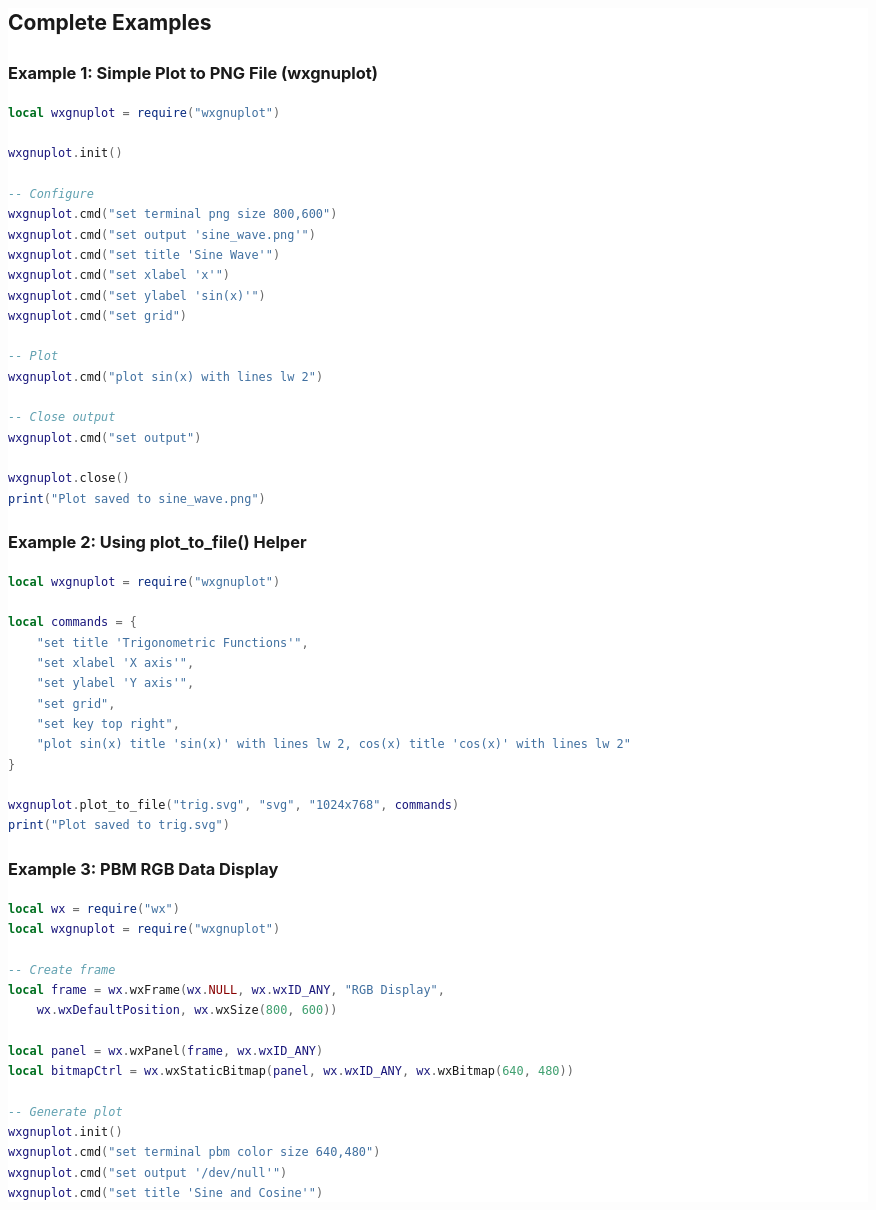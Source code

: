 
## Complete Examples

### Example 1: Simple Plot to PNG File (wxgnuplot)

```lua
local wxgnuplot = require("wxgnuplot")

wxgnuplot.init()

-- Configure
wxgnuplot.cmd("set terminal png size 800,600")
wxgnuplot.cmd("set output 'sine_wave.png'")
wxgnuplot.cmd("set title 'Sine Wave'")
wxgnuplot.cmd("set xlabel 'x'")
wxgnuplot.cmd("set ylabel 'sin(x)'")
wxgnuplot.cmd("set grid")

-- Plot
wxgnuplot.cmd("plot sin(x) with lines lw 2")

-- Close output
wxgnuplot.cmd("set output")

wxgnuplot.close()
print("Plot saved to sine_wave.png")
```

### Example 2: Using plot_to_file() Helper

```lua
local wxgnuplot = require("wxgnuplot")

local commands = {
    "set title 'Trigonometric Functions'",
    "set xlabel 'X axis'",
    "set ylabel 'Y axis'",
    "set grid",
    "set key top right",
    "plot sin(x) title 'sin(x)' with lines lw 2, cos(x) title 'cos(x)' with lines lw 2"
}

wxgnuplot.plot_to_file("trig.svg", "svg", "1024x768", commands)
print("Plot saved to trig.svg")
```

### Example 3: PBM RGB Data Display

```lua
local wx = require("wx")
local wxgnuplot = require("wxgnuplot")

-- Create frame
local frame = wx.wxFrame(wx.NULL, wx.wxID_ANY, "RGB Display",
    wx.wxDefaultPosition, wx.wxSize(800, 600))

local panel = wx.wxPanel(frame, wx.wxID_ANY)
local bitmapCtrl = wx.wxStaticBitmap(panel, wx.wxID_ANY, wx.wxBitmap(640, 480))

-- Generate plot
wxgnuplot.init()
wxgnuplot.cmd("set terminal pbm color size 640,480")
wxgnuplot.cmd("set output '/dev/null'")
wxgnuplot.cmd("set title 'Sine and Cosine'")
```